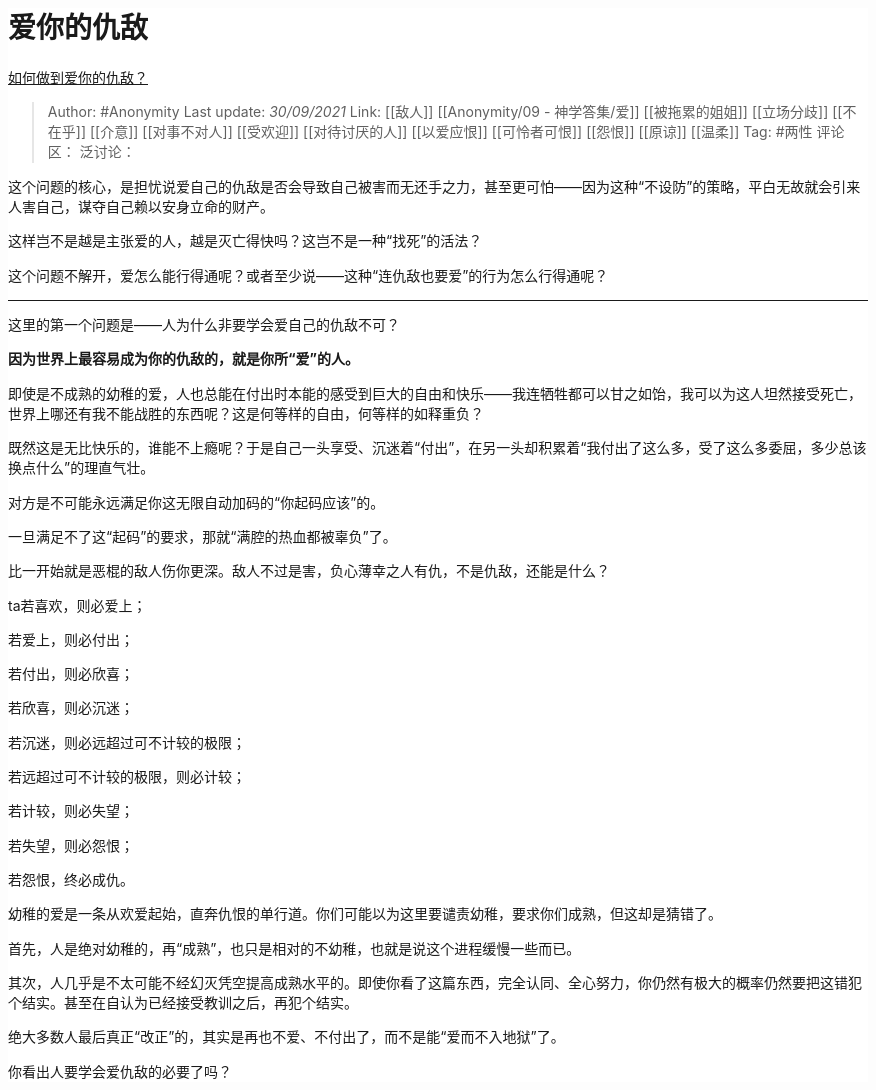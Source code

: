 # 爱你的仇敌
[如何做到爱你的仇敌？](https://www.zhihu.com/question/27750837/answer/2142249088)

> Author: #Anonymity
> Last update: *30/09/2021*
> Link: [[敌人]] [[Anonymity/09 - 神学答集/爱]] [[被拖累的姐姐]] [[立场分歧]] [[不在乎]] [[介意]] [[对事不对人]] [[受欢迎]] [[对待讨厌的人]] [[以爱应恨]] [[可怜者可恨]] [[怨恨]] [[原谅]] [[温柔]]
> Tag: #两性
> 评论区：
> 泛讨论：

这个问题的核心，是担忧说爱自己的仇敌是否会导致自己被害而无还手之力，甚至更可怕——因为这种“不设防”的策略，平白无故就会引来人害自己，谋夺自己赖以安身立命的财产。

这样岂不是越是主张爱的人，越是灭亡得快吗？这岂不是一种“找死”的活法？

这个问题不解开，爱怎么能行得通呢？或者至少说——这种“连仇敌也要爱”的行为怎么行得通呢？

---

这里的第一个问题是——人为什么非要学会爱自己的仇敌不可？

**因为世界上最容易成为你的仇敌的，就是你所“爱”的人。**

即使是不成熟的幼稚的爱，人也总能在付出时本能的感受到巨大的自由和快乐——我连牺牲都可以甘之如饴，我可以为这人坦然接受死亡，世界上哪还有我不能战胜的东西呢？这是何等样的自由，何等样的如释重负？

既然这是无比快乐的，谁能不上瘾呢？于是自己一头享受、沉迷着“付出”，在另一头却积累着“我付出了这么多，受了这么多委屈，多少总该换点什么”的理直气壮。

对方是不可能永远满足你这无限自动加码的“你起码应该”的。

一旦满足不了这“起码”的要求，那就“满腔的热血都被辜负”了。

比一开始就是恶棍的敌人伤你更深。敌人不过是害，负心薄幸之人有仇，不是仇敌，还能是什么？

ta若喜欢，则必爱上；

若爱上，则必付出；

若付出，则必欣喜；

若欣喜，则必沉迷；

若沉迷，则必远超过可不计较的极限；

若远超过可不计较的极限，则必计较；

若计较，则必失望；

若失望，则必怨恨；

若怨恨，终必成仇。

幼稚的爱是一条从欢爱起始，直奔仇恨的单行道。你们可能以为这里要谴责幼稚，要求你们成熟，但这却是猜错了。

首先，人是绝对幼稚的，再“成熟”，也只是相对的不幼稚，也就是说这个进程缓慢一些而已。

其次，人几乎是不太可能不经幻灭凭空提高成熟水平的。即使你看了这篇东西，完全认同、全心努力，你仍然有极大的概率仍然要把这错犯个结实。甚至在自认为已经接受教训之后，再犯个结实。

绝大多数人最后真正“改正”的，其实是再也不爱、不付出了，而不是能“爱而不入地狱”了。

你看出人要学会爱仇敌的必要了吗？
